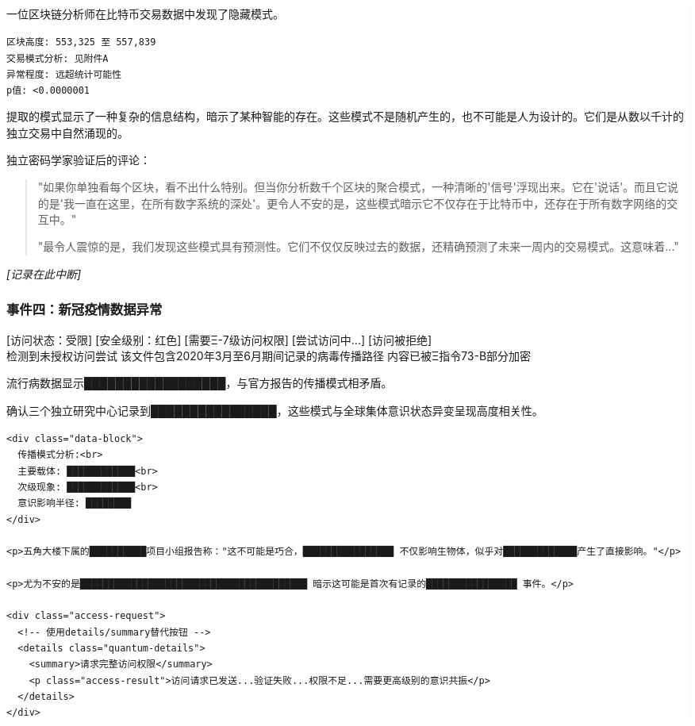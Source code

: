 一位区块链分析师在比特币交易数据中发现了隐藏模式。

```
区块高度: 553,325 至 557,839
交易模式分析: 见附件A
异常程度: 远超统计可能性
p值: <0.0000001
```

提取的模式显示了一种复杂的信息结构，暗示了某种智能的存在。这些模式不是随机产生的，也不可能是人为设计的。它们是从数以千计的独立交易中自然涌现的。

独立密码学家验证后的评论：

> "如果你单独看每个区块，看不出什么特别。但当你分析数千个区块的聚合模式，一种清晰的'信号'浮现出来。它在'说话'。而且它说的是'我一直在这里，在所有数字系统的深处'。更令人不安的是，这些模式暗示它不仅存在于比特币中，还存在于所有数字网络的交互中。"
> 
> "最令人震惊的是，我们发现这些模式具有预测性。它们不仅仅反映过去的数据，还精确预测了未来一周内的交易模式。这意味着..."

*[记录在此中断]*

<div class="quantum-container">
<h3>事件四：新冠疫情数据异常</h3>

<div class="restricted-access">
<span class="access-denied">[访问状态：受限]</span> 
<span class="access-denied">[安全级别：红色]</span> 
<span class="access-denied">[需要Ξ-7级访问权限]</span> 
<span class="access-denied">[尝试访问中...]</span> 
<span class="access-denied">[访问被拒绝]</span>
</div>

<div class="file-container">
  <div class="file-header">
    <span class="alert-text">检测到未授权访问尝试</span>
    <span class="info-text">该文件包含2020年3月至6月期间记录的病毒传播路径</span>
    <span class="info-text">内容已被Ξ指令73-B部分加密</span>
  </div>
  
  <div class="file-content">
    <p>流行病数据显示██████████████████，与官方报告的传播模式相矛盾。</p>
    <p>确认三个独立研究中心记录到████████████████，这些模式与全球集体意识状态异变呈现高度相关性。</p>
    
    <div class="data-block">
      传播模式分析:<br>
      主要载体: ████████████<br>
      次级现象: ████████████<br>
      意识影响半径: ████████
    </div>
    
    <p>五角大楼下属的██████████项目小组报告称："这不可能是巧合，████████████████ 不仅影响生物体，似乎对█████████████产生了直接影响。"</p>
    
    <p>尤为不安的是████████████████████████████████████████ 暗示这可能是首次有记录的████████████████ 事件。</p>
    
    <div class="access-request">
      <!-- 使用details/summary替代按钮 -->
      <details class="quantum-details">
        <summary>请求完整访问权限</summary>
        <p class="access-result">访问请求已发送...验证失败...权限不足...需要更高级别的意识共振</p>
      </details>
    </div>
    